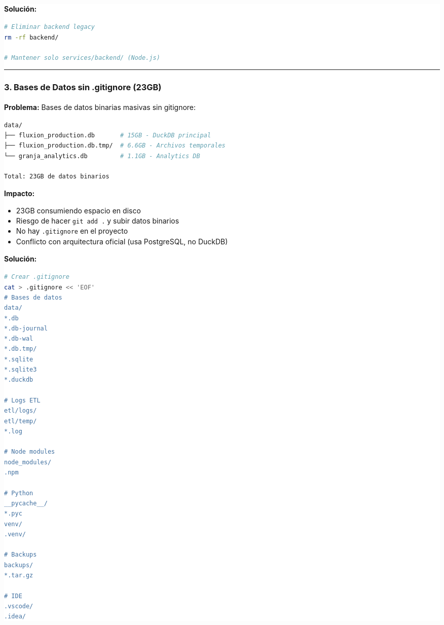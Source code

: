 **Solución:**
```bash
# Eliminar backend legacy
rm -rf backend/

# Mantener solo services/backend/ (Node.js)
```

---

### 3. Bases de Datos sin .gitignore (23GB)

**Problema:** Bases de datos binarias masivas sin gitignore:

```bash
data/
├── fluxion_production.db       # 15GB - DuckDB principal
├── fluxion_production.db.tmp/  # 6.6GB - Archivos temporales
└── granja_analytics.db         # 1.1GB - Analytics DB

Total: 23GB de datos binarios
```

**Impacto:**
- 23GB consumiendo espacio en disco
- Riesgo de hacer `git add .` y subir datos binarios
- No hay `.gitignore` en el proyecto
- Conflicto con arquitectura oficial (usa PostgreSQL, no DuckDB)

**Solución:**
```bash
# Crear .gitignore
cat > .gitignore << 'EOF'
# Bases de datos
data/
*.db
*.db-journal
*.db-wal
*.db.tmp/
*.sqlite
*.sqlite3
*.duckdb

# Logs ETL
etl/logs/
etl/temp/
*.log

# Node modules
node_modules/
.npm

# Python
__pycache__/
*.pyc
venv/
.venv/

# Backups
backups/
*.tar.gz

# IDE
.vscode/
.idea/

```